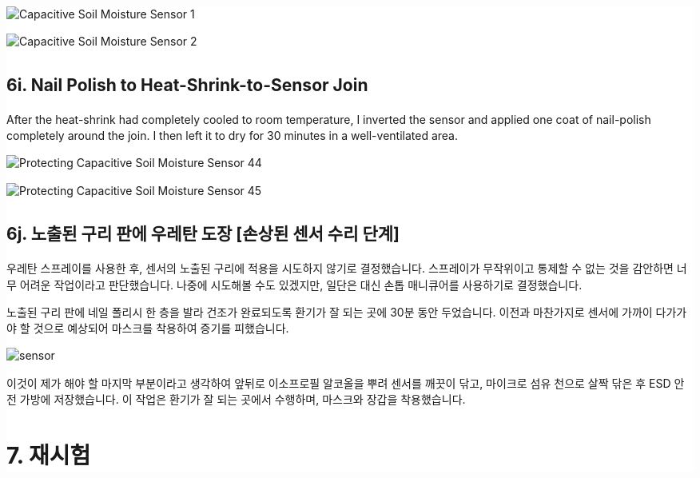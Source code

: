 ![Capacitive Soil Moisture Sensor 1](/assets/img/2024-06-23-ProtectingCapacitiveSoilMoistureSensors_42.png)

![Capacitive Soil Moisture Sensor 2](/assets/img/2024-06-23-ProtectingCapacitiveSoilMoistureSensors_43.png)

## 6i. Nail Polish to Heat-Shrink-to-Sensor Join

After the heat-shrink had completely cooled to room temperature, I inverted the sensor and applied one coat of nail-polish completely around the join. I then left it to dry for 30 minutes in a well-ventilated area.



<ins class="adsbygoogle"
     style="display:block"
     data-ad-client="ca-pub-4877378276818686"
     data-ad-slot="1107185301"
     data-ad-format="auto"
     data-full-width-responsive="true"></ins>

<script>
     (adsbygoogle = window.adsbygoogle || []).push({});
</script>

![Protecting Capacitive Soil Moisture Sensor 44](/assets/img/2024-06-23-ProtectingCapacitiveSoilMoistureSensors_44.png)

![Protecting Capacitive Soil Moisture Sensor 45](/assets/img/2024-06-23-ProtectingCapacitiveSoilMoistureSensors_45.png)

## 6j. 노출된 구리 판에 우레탄 도장 [손상된 센서 수리 단계]

우레탄 스프레이를 사용한 후, 센서의 노출된 구리에 적용을 시도하지 않기로 결정했습니다. 스프레이가 무작위이고 통제할 수 없는 것을 감안하면 너무 어려운 작업이라고 판단했습니다. 나중에 시도해볼 수도 있겠지만, 일단은 대신 손톱 매니큐어를 사용하기로 결정했습니다.



<ins class="adsbygoogle"
     style="display:block"
     data-ad-client="ca-pub-4877378276818686"
     data-ad-slot="1107185301"
     data-ad-format="auto"
     data-full-width-responsive="true"></ins>

<script>
     (adsbygoogle = window.adsbygoogle || []).push({});
</script>

노출된 구리 판에 네일 폴리시 한 층을 발라 건조가 완료되도록 환기가 잘 되는 곳에 30분 동안 두었습니다. 이전과 마찬가지로 센서에 가까이 다가가야 할 것으로 예상되어 마스크를 착용하여 증기를 피했습니다.

![sensor](/assets/img/2024-06-23-ProtectingCapacitiveSoilMoistureSensors_46.png)

이것이 제가 해야 할 마지막 부분이라고 생각하여 앞뒤로 이소프로필 알코올을 뿌려 센서를 깨끗이 닦고, 마이크로 섬유 천으로 살짝 닦은 후 ESD 안전 가방에 저장했습니다. 이 작업은 환기가 잘 되는 곳에서 수행하며, 마스크와 장갑을 착용했습니다.

# 7. 재시험
